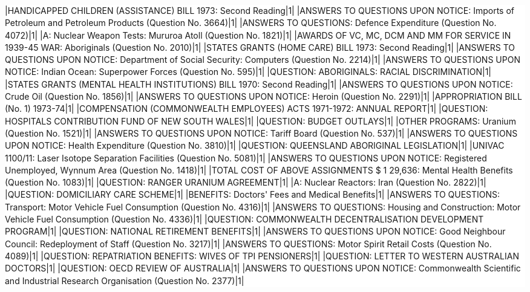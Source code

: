 |HANDICAPPED CHILDREN (ASSISTANCE) BILL 1973: Second Reading|1|
|ANSWERS TO QUESTIONS UPON NOTICE: Imports of Petroleum and Petroleum Products (Question No. 3664)|1|
|ANSWERS TO QUESTIONS: Defence Expenditure (Question No. 4072)|1|
|A: Nuclear Weapon Tests: Mururoa Atoll (Question No. 1821)|1|
|AWARDS OF VC, MC, DCM AND MM FOR SERVICE IN 1939-45 WAR: Aboriginals (Question No. 2010)|1|
|STATES GRANTS (HOME CARE) BILL 1973: Second Reading|1|
|ANSWERS TO QUESTIONS UPON NOTICE: Department of Social Security: Computers (Question No. 2214)|1|
|ANSWERS TO QUESTIONS UPON NOTICE: Indian Ocean: Superpower Forces (Question No. 595)|1|
|QUESTION: ABORIGINALS: RACIAL DISCRIMINATION|1|
|STATES GRANTS (MENTAL HEALTH INSTITUTIONS) BILL 1970: Second Reading|1|
|ANSWERS TO QUESTIONS UPON NOTICE: Crude Oil (Question No. 1856)|1|
|ANSWERS TO QUESTIONS UPON NOTICE: Heroin (Question No. 2291)|1|
|APPROPRIATION BILL (No. 1) 1973-74|1|
|COMPENSATION (COMMONWEALTH EMPLOYEES) ACTS 1971-1972: ANNUAL REPORT|1|
|QUESTION: HOSPITALS CONTRIBUTION FUND OF NEW SOUTH WALES|1|
|QUESTION: BUDGET OUTLAYS|1|
|OTHER PROGRAMS: Uranium (Question No. 1521)|1|
|ANSWERS TO QUESTIONS UPON NOTICE: Tariff Board (Question No. 537)|1|
|ANSWERS TO QUESTIONS UPON NOTICE: Health Expenditure (Question No. 3810)|1|
|QUESTION: QUEENSLAND ABORIGINAL LEGISLATION|1|
|UNIVAC 1100/11: Laser Isotope Separation Facilities (Question No. 5081)|1|
|ANSWERS TO QUESTIONS UPON NOTICE: Registered Unemployed, Wynnum Area (Question No. 1418)|1|
|TOTAL COST OF ABOVE ASSIGNMENTS $ 1 29,636: Mental Health Benefits (Question No. 1083)|1|
|QUESTION: RANGER URANIUM AGREEMENT|1|
|A: Nuclear Reactors: Iran (Question No. 2822)|1|
|QUESTION: DOMICILIARY CARE SCHEME|1|
|BENEFITS: Doctors' Fees and Medical Benefits|1|
|ANSWERS TO QUESTIONS: Transport: Motor Vehicle Fuel Consumption (Question No. 4316)|1|
|ANSWERS TO QUESTIONS: Housing and Construction: Motor Vehicle Fuel Consumption (Question No. 4336)|1|
|QUESTION: COMMONWEALTH DECENTRALISATION DEVELOPMENT PROGRAM|1|
|QUESTION: NATIONAL RETIREMENT BENEFITS|1|
|ANSWERS TO QUESTIONS UPON NOTICE: Good Neighbour Council: Redeployment of Staff (Question No. 3217)|1|
|ANSWERS TO QUESTIONS: Motor Spirit Retail Costs (Question No. 4089)|1|
|QUESTION: REPATRIATION BENEFITS: WIVES OF TPI PENSIONERS|1|
|QUESTION: LETTER TO WESTERN AUSTRALIAN DOCTORS|1|
|QUESTION: OECD REVIEW OF AUSTRALIA|1|
|ANSWERS TO QUESTIONS UPON NOTICE: Commonwealth Scientific and Industrial Research Organisation (Question No. 2377)|1|